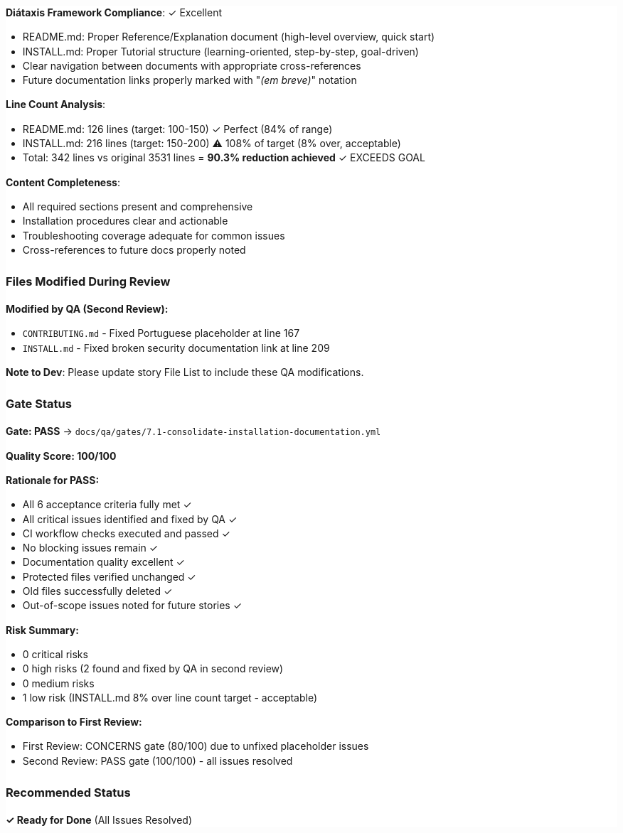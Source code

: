 **Diátaxis Framework Compliance**: ✓ Excellent
- README.md: Proper Reference/Explanation document (high-level overview, quick start)
- INSTALL.md: Proper Tutorial structure (learning-oriented, step-by-step, goal-driven)
- Clear navigation between documents with appropriate cross-references
- Future documentation links properly marked with "*(em breve)*" notation

**Line Count Analysis**:
- README.md: 126 lines (target: 100-150) ✓ Perfect (84% of range)
- INSTALL.md: 216 lines (target: 150-200) ⚠️ 108% of target (8% over, acceptable)
- Total: 342 lines vs original 3531 lines = **90.3% reduction achieved** ✓ EXCEEDS GOAL

**Content Completeness**:
- All required sections present and comprehensive
- Installation procedures clear and actionable
- Troubleshooting coverage adequate for common issues
- Cross-references to future docs properly noted

### Files Modified During Review

**Modified by QA (Second Review):**
- `CONTRIBUTING.md` - Fixed Portuguese placeholder at line 167
- `INSTALL.md` - Fixed broken security documentation link at line 209

**Note to Dev**: Please update story File List to include these QA modifications.

### Gate Status

**Gate: PASS** → `docs/qa/gates/7.1-consolidate-installation-documentation.yml`

**Quality Score: 100/100**

**Rationale for PASS:**
- All 6 acceptance criteria fully met ✓
- All critical issues identified and fixed by QA ✓
- CI workflow checks executed and passed ✓
- No blocking issues remain ✓
- Documentation quality excellent ✓
- Protected files verified unchanged ✓
- Old files successfully deleted ✓
- Out-of-scope issues noted for future stories ✓

**Risk Summary:**
- 0 critical risks
- 0 high risks (2 found and fixed by QA in second review)
- 0 medium risks
- 1 low risk (INSTALL.md 8% over line count target - acceptable)

**Comparison to First Review:**
- First Review: CONCERNS gate (80/100) due to unfixed placeholder issues
- Second Review: PASS gate (100/100) - all issues resolved

### Recommended Status

**✓ Ready for Done** (All Issues Resolved)
